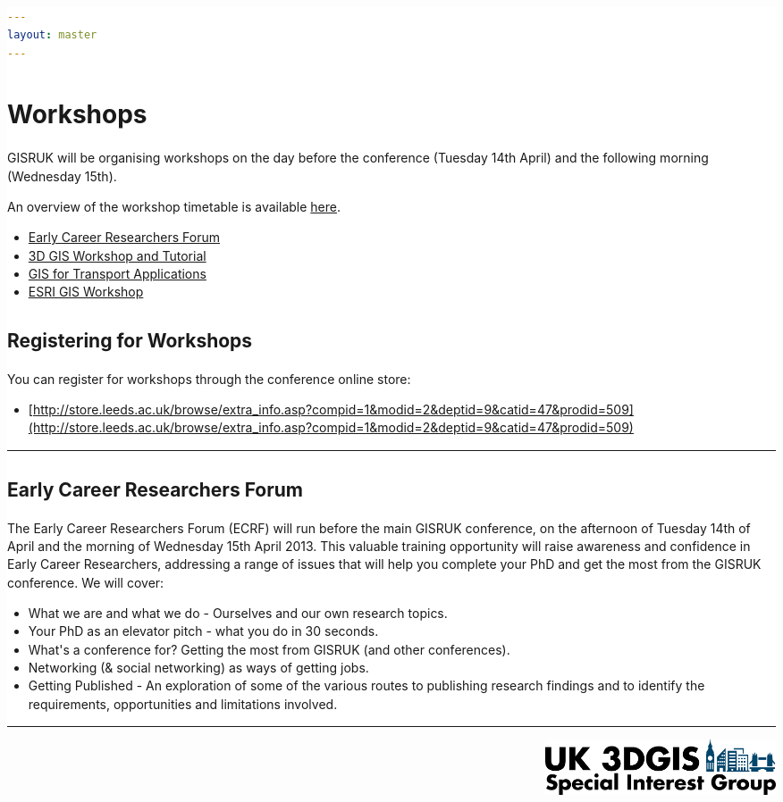```yaml
---
layout: master
---
```


Workshops
=========

GISRUK will be organising workshops on the day before the conference (Tuesday 14th April) and the following morning (Wednesday 15th).

An overview of the workshop timetable is available <a href="programme.html#WorkshopTimetable">here</a>.

 - [Early Career Researchers Forum](#ECRF)
 - [3D GIS Workshop and Tutorial](#3DGIS)
 - [GIS for Transport Applications](#Transport)
 - [ESRI GIS Workshop](#ESRI)
 
Registering for Workshops
----------------------

You can register for workshops through the conference online store:

 - [http://store.leeds.ac.uk/browse/extra_info.asp?compid=1&modid=2&deptid=9&catid=47&prodid=509](http://store.leeds.ac.uk/browse/extra_info.asp?compid=1&modid=2&deptid=9&catid=47&prodid=509)

 


<hr/>

<a name="ECRF">Early Career Researchers Forum</a>
----------------------

The Early Career Researchers Forum (ECRF) will run before the main GISRUK conference, on the afternoon of Tuesday 14th of April and the morning of Wednesday 15th April 2013. This valuable training opportunity will raise awareness and confidence in Early Career Researchers, addressing a range of issues that will help you complete your PhD and get the most from the GISRUK conference. We will cover:

 - What we are and what we do - Ourselves and our own research topics.
 - Your PhD as an elevator pitch - what you do in 30 seconds. 
 - What's a conference for? Getting the most from GISRUK (and other conferences).
 - Networking (& social networking) as ways of getting jobs.
 - Getting Published - An exploration of some of the various routes to publishing research findings and to identify the requirements, opportunities and limitations involved.

<hr/>

<img src="figures/3DGIS-Logo.png" style="float:right; width:30%; height:auto;" />
